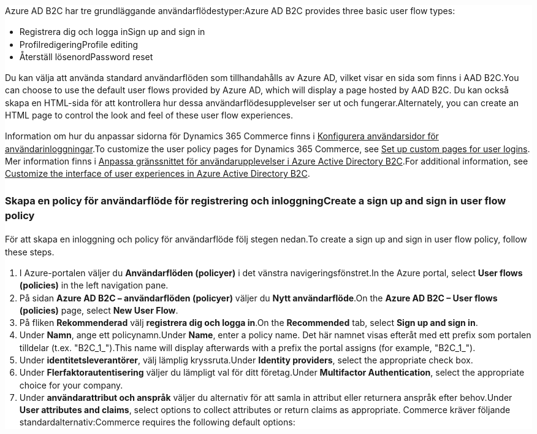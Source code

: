 <span data-ttu-id="02f47-162">Azure AD B2C har tre grundläggande användarflödestyper:</span><span class="sxs-lookup"><span data-stu-id="02f47-162">Azure AD B2C provides three basic user flow types:</span></span>
- <span data-ttu-id="02f47-163">Registrera dig och logga in</span><span class="sxs-lookup"><span data-stu-id="02f47-163">Sign up and sign in</span></span>
- <span data-ttu-id="02f47-164">Profilredigering</span><span class="sxs-lookup"><span data-stu-id="02f47-164">Profile editing</span></span>
- <span data-ttu-id="02f47-165">Återställ lösenord</span><span class="sxs-lookup"><span data-stu-id="02f47-165">Password reset</span></span>

<span data-ttu-id="02f47-166">Du kan välja att använda standard användarflöden som tillhandahålls av Azure AD, vilket visar en sida som finns i AAD B2C.</span><span class="sxs-lookup"><span data-stu-id="02f47-166">You can choose to use the default user flows provided by Azure AD, which will display a page hosted by AAD B2C.</span></span> <span data-ttu-id="02f47-167">Du kan också skapa en HTML-sida för att kontrollera hur dessa användarflödesupplevelser ser ut och fungerar.</span><span class="sxs-lookup"><span data-stu-id="02f47-167">Alternately, you can create an HTML page to control the look and feel of these user flow experiences.</span></span> 

<span data-ttu-id="02f47-168">Information om hur du anpassar sidorna för Dynamics 365 Commerce finns i [Konfigurera användarsidor för användarinloggningar](custom-pages-user-logins.md).</span><span class="sxs-lookup"><span data-stu-id="02f47-168">To customize the user policy pages for Dynamics 365 Commerce, see [Set up custom pages for user logins](custom-pages-user-logins.md).</span></span> <span data-ttu-id="02f47-169">Mer information finns i [Anpassa gränssnittet för användarupplevelser i Azure Active Directory B2C](https://docs.microsoft.com/azure/active-directory-b2c/tutorial-customize-ui).</span><span class="sxs-lookup"><span data-stu-id="02f47-169">For additional information, see [Customize the interface of user experiences in Azure Active Directory B2C](https://docs.microsoft.com/azure/active-directory-b2c/tutorial-customize-ui).</span></span>

### <a name="create-a-sign-up-and-sign-in-user-flow-policy"></a><span data-ttu-id="02f47-170">Skapa en policy för användarflöde för registrering och inloggning</span><span class="sxs-lookup"><span data-stu-id="02f47-170">Create a sign up and sign in user flow policy</span></span>

<span data-ttu-id="02f47-171">För att skapa en inloggning och policy för användarflöde följ stegen nedan.</span><span class="sxs-lookup"><span data-stu-id="02f47-171">To create a sign up and sign in user flow policy, follow these steps.</span></span>

1. <span data-ttu-id="02f47-172">I Azure-portalen väljer du **Användarflöden (policyer)** i det vänstra navigeringsfönstret.</span><span class="sxs-lookup"><span data-stu-id="02f47-172">In the Azure portal, select **User flows (policies)** in the left navigation pane.</span></span>
1. <span data-ttu-id="02f47-173">På sidan **Azure AD B2C – användarflöden (policyer)** väljer du **Nytt användarflöde**.</span><span class="sxs-lookup"><span data-stu-id="02f47-173">On the **Azure AD B2C – User flows (policies)** page, select **New User Flow**.</span></span>
1. <span data-ttu-id="02f47-174">På fliken **Rekommenderad** välj **registrera dig och logga in**.</span><span class="sxs-lookup"><span data-stu-id="02f47-174">On the **Recommended** tab, select **Sign up and sign in**.</span></span>
1. <span data-ttu-id="02f47-175">Under **Namn**, ange ett policynamn.</span><span class="sxs-lookup"><span data-stu-id="02f47-175">Under **Name**, enter a policy name.</span></span> <span data-ttu-id="02f47-176">Det här namnet visas efteråt med ett prefix som portalen tilldelar (t.ex. "B2C_1_").</span><span class="sxs-lookup"><span data-stu-id="02f47-176">This name will display afterwards with a prefix the portal assigns (for example, "B2C_1_").</span></span>
1. <span data-ttu-id="02f47-177">Under **identitetsleverantörer**, välj lämplig kryssruta.</span><span class="sxs-lookup"><span data-stu-id="02f47-177">Under **Identity providers**, select the appropriate check box.</span></span>
1. <span data-ttu-id="02f47-178">Under **Flerfaktorautentisering** väljer du lämpligt val för ditt företag.</span><span class="sxs-lookup"><span data-stu-id="02f47-178">Under **Multifactor Authentication**, select the appropriate choice for your company.</span></span> 
1. <span data-ttu-id="02f47-179">Under **användarattribut och anspråk** väljer du alternativ för att samla in attribut eller returnera anspråk efter behov.</span><span class="sxs-lookup"><span data-stu-id="02f47-179">Under **User attributes and claims**, select options to collect attributes or return claims as appropriate.</span></span> <span data-ttu-id="02f47-180">Commerce kräver följande standardalternativ:</span><span class="sxs-lookup"><span data-stu-id="02f47-180">Commerce requires the following default options:</span></span>
